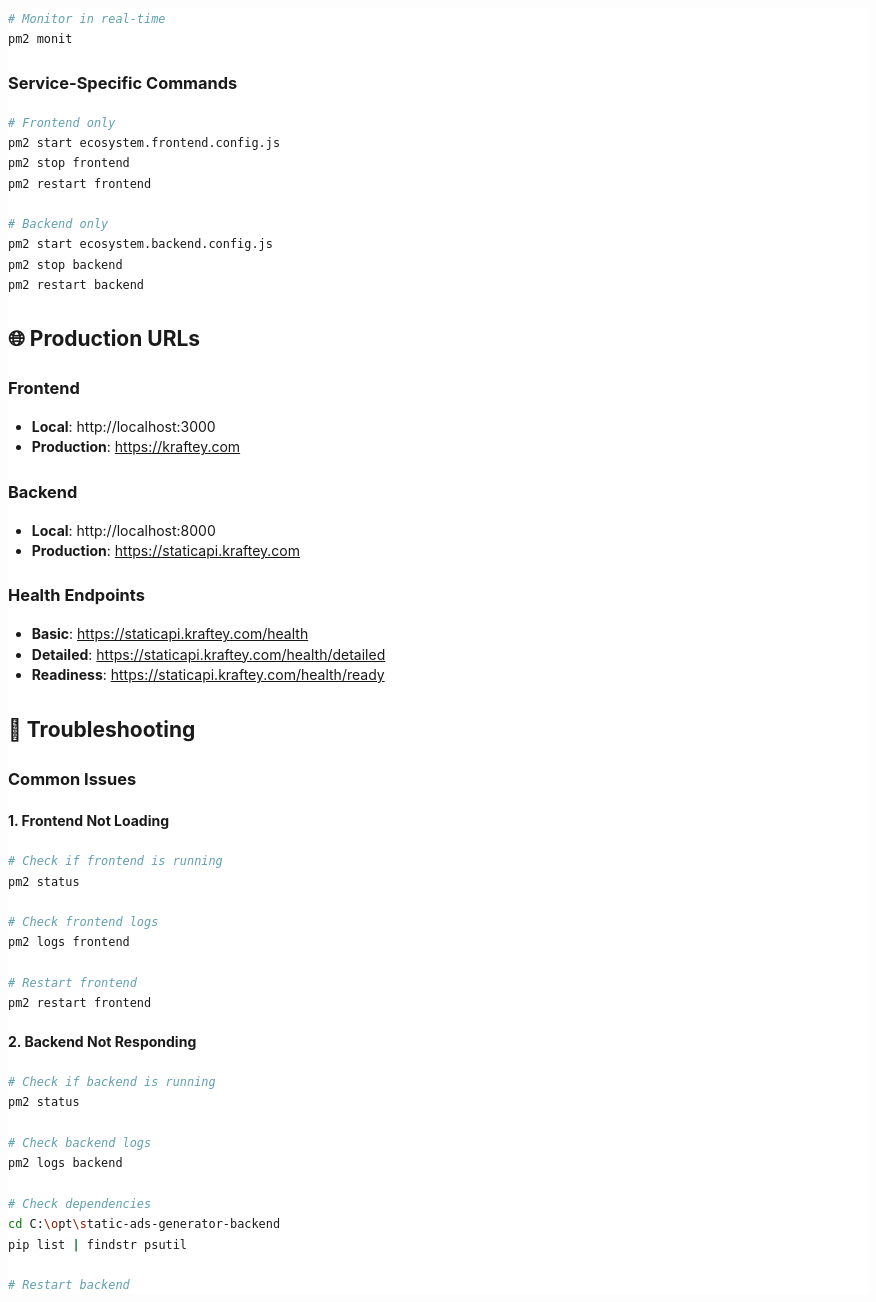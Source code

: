 ```bash
# Monitor in real-time
pm2 monit
```

### **Service-Specific Commands**
```bash
# Frontend only
pm2 start ecosystem.frontend.config.js
pm2 stop frontend
pm2 restart frontend

# Backend only
pm2 start ecosystem.backend.config.js
pm2 stop backend
pm2 restart backend
```

## 🌐 **Production URLs**

### **Frontend**
- **Local**: http://localhost:3000
- **Production**: https://kraftey.com

### **Backend**
- **Local**: http://localhost:8000
- **Production**: https://staticapi.kraftey.com

### **Health Endpoints**
- **Basic**: https://staticapi.kraftey.com/health
- **Detailed**: https://staticapi.kraftey.com/health/detailed
- **Readiness**: https://staticapi.kraftey.com/health/ready

## 🚨 **Troubleshooting**

### **Common Issues**

#### **1. Frontend Not Loading**
```bash
# Check if frontend is running
pm2 status

# Check frontend logs
pm2 logs frontend

# Restart frontend
pm2 restart frontend
```

#### **2. Backend Not Responding**
```bash
# Check if backend is running
pm2 status

# Check backend logs
pm2 logs backend

# Check dependencies
cd C:\opt\static-ads-generator-backend
pip list | findstr psutil

# Restart backend
```